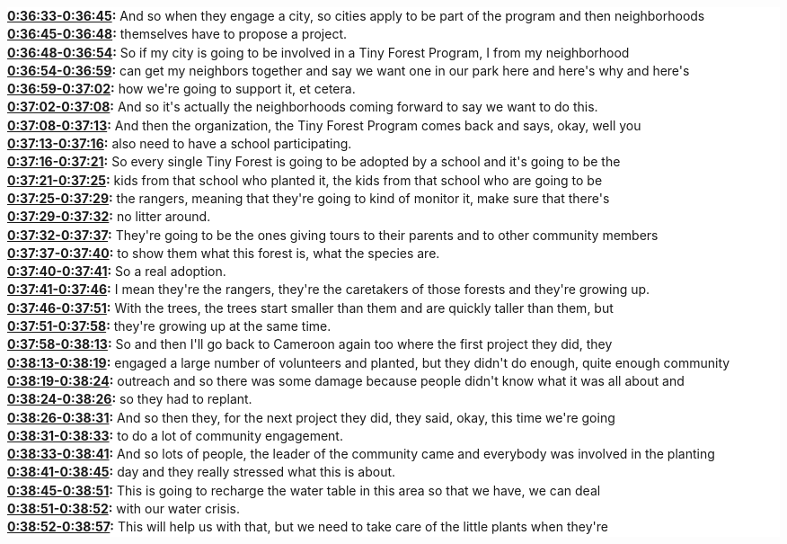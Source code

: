 **[0:36:33-0:36:45](https://regenerativeskills.com/hannah-lewis-on-the-mini-forest-revolution/#t=0:36:33):**  And so when they engage a city, so cities apply to be part of the program and then neighborhoods  
**[0:36:45-0:36:48](https://regenerativeskills.com/hannah-lewis-on-the-mini-forest-revolution/#t=0:36:45):**  themselves have to propose a project.  
**[0:36:48-0:36:54](https://regenerativeskills.com/hannah-lewis-on-the-mini-forest-revolution/#t=0:36:48):**  So if my city is going to be involved in a Tiny Forest Program, I from my neighborhood  
**[0:36:54-0:36:59](https://regenerativeskills.com/hannah-lewis-on-the-mini-forest-revolution/#t=0:36:54):**  can get my neighbors together and say we want one in our park here and here's why and here's  
**[0:36:59-0:37:02](https://regenerativeskills.com/hannah-lewis-on-the-mini-forest-revolution/#t=0:36:59):**  how we're going to support it, et cetera.  
**[0:37:02-0:37:08](https://regenerativeskills.com/hannah-lewis-on-the-mini-forest-revolution/#t=0:37:02):**  And so it's actually the neighborhoods coming forward to say we want to do this.  
**[0:37:08-0:37:13](https://regenerativeskills.com/hannah-lewis-on-the-mini-forest-revolution/#t=0:37:08):**  And then the organization, the Tiny Forest Program comes back and says, okay, well you  
**[0:37:13-0:37:16](https://regenerativeskills.com/hannah-lewis-on-the-mini-forest-revolution/#t=0:37:13):**  also need to have a school participating.  
**[0:37:16-0:37:21](https://regenerativeskills.com/hannah-lewis-on-the-mini-forest-revolution/#t=0:37:16):**  So every single Tiny Forest is going to be adopted by a school and it's going to be the  
**[0:37:21-0:37:25](https://regenerativeskills.com/hannah-lewis-on-the-mini-forest-revolution/#t=0:37:21):**  kids from that school who planted it, the kids from that school who are going to be  
**[0:37:25-0:37:29](https://regenerativeskills.com/hannah-lewis-on-the-mini-forest-revolution/#t=0:37:25):**  the rangers, meaning that they're going to kind of monitor it, make sure that there's  
**[0:37:29-0:37:32](https://regenerativeskills.com/hannah-lewis-on-the-mini-forest-revolution/#t=0:37:29):**  no litter around.  
**[0:37:32-0:37:37](https://regenerativeskills.com/hannah-lewis-on-the-mini-forest-revolution/#t=0:37:32):**  They're going to be the ones giving tours to their parents and to other community members  
**[0:37:37-0:37:40](https://regenerativeskills.com/hannah-lewis-on-the-mini-forest-revolution/#t=0:37:37):**  to show them what this forest is, what the species are.  
**[0:37:40-0:37:41](https://regenerativeskills.com/hannah-lewis-on-the-mini-forest-revolution/#t=0:37:40):**  So a real adoption.  
**[0:37:41-0:37:46](https://regenerativeskills.com/hannah-lewis-on-the-mini-forest-revolution/#t=0:37:41):**  I mean they're the rangers, they're the caretakers of those forests and they're growing up.  
**[0:37:46-0:37:51](https://regenerativeskills.com/hannah-lewis-on-the-mini-forest-revolution/#t=0:37:46):**  With the trees, the trees start smaller than them and are quickly taller than them, but  
**[0:37:51-0:37:58](https://regenerativeskills.com/hannah-lewis-on-the-mini-forest-revolution/#t=0:37:51):**  they're growing up at the same time.  
**[0:37:58-0:38:13](https://regenerativeskills.com/hannah-lewis-on-the-mini-forest-revolution/#t=0:37:58):**  So and then I'll go back to Cameroon again too where the first project they did, they  
**[0:38:13-0:38:19](https://regenerativeskills.com/hannah-lewis-on-the-mini-forest-revolution/#t=0:38:13):**  engaged a large number of volunteers and planted, but they didn't do enough, quite enough community  
**[0:38:19-0:38:24](https://regenerativeskills.com/hannah-lewis-on-the-mini-forest-revolution/#t=0:38:19):**  outreach and so there was some damage because people didn't know what it was all about and  
**[0:38:24-0:38:26](https://regenerativeskills.com/hannah-lewis-on-the-mini-forest-revolution/#t=0:38:24):**  so they had to replant.  
**[0:38:26-0:38:31](https://regenerativeskills.com/hannah-lewis-on-the-mini-forest-revolution/#t=0:38:26):**  And so then they, for the next project they did, they said, okay, this time we're going  
**[0:38:31-0:38:33](https://regenerativeskills.com/hannah-lewis-on-the-mini-forest-revolution/#t=0:38:31):**  to do a lot of community engagement.  
**[0:38:33-0:38:41](https://regenerativeskills.com/hannah-lewis-on-the-mini-forest-revolution/#t=0:38:33):**  And so lots of people, the leader of the community came and everybody was involved in the planting  
**[0:38:41-0:38:45](https://regenerativeskills.com/hannah-lewis-on-the-mini-forest-revolution/#t=0:38:41):**  day and they really stressed what this is about.  
**[0:38:45-0:38:51](https://regenerativeskills.com/hannah-lewis-on-the-mini-forest-revolution/#t=0:38:45):**  This is going to recharge the water table in this area so that we have, we can deal  
**[0:38:51-0:38:52](https://regenerativeskills.com/hannah-lewis-on-the-mini-forest-revolution/#t=0:38:51):**  with our water crisis.  
**[0:38:52-0:38:57](https://regenerativeskills.com/hannah-lewis-on-the-mini-forest-revolution/#t=0:38:52):**  This will help us with that, but we need to take care of the little plants when they're  